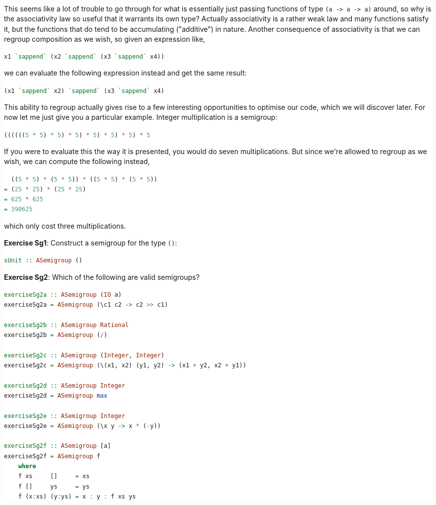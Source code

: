 This seems like a lot of trouble to go through for what is essentially
just passing functions of type `(a -> a -> a)` around, so why is the
associativity law so useful that it warrants its own type?  Actually
associativity is a rather weak law and many functions satisfy it, but
the functions that do tend to be accumulating ("additive") in nature.
Another consequence of associativity is that we can regroup composition
as we wish, so given an expression like,

``` haskell
x1 `sappend` (x2 `sappend` (x3 `sappend` x4))
```

we can evaluate the following expression instead and get the same
result:

``` haskell
(x1 `sappend` x2) `sappend` (x3 `sappend` x4)
```

This ability to regroup actually gives rise to a few interesting
opportunities to optimise our code, which we will discover later.  For
now let me just give you a particular example.  Integer multiplication
is a semigroup:

``` haskell
((((((5 * 5) * 5) * 5) * 5) * 5) * 5) * 5
```

If you were to evaluate this the way it is presented, you would do seven
multiplications.  But since we're allowed to regroup as we wish, we can
compute the following instead,

``` haskell
  ((5 * 5) * (5 * 5)) * ((5 * 5) * (5 * 5))
= (25 * 25) * (25 * 25)
= 625 * 625
= 390625
```

which only cost three multiplications.

**Exercise Sg1**:  Construct a semigroup for the type `()`:

``` haskell
sUnit :: ASemigroup ()
```

**Exercise Sg2**:  Which of the following are valid semigroups?

``` haskell
exerciseSg2a :: ASemigroup (IO a)
exerciseSg2a = ASemigroup (\c1 c2 -> c2 >> c1)

exerciseSg2b :: ASemigroup Rational
exerciseSg2b = ASemigroup (/)

exerciseSg2c :: ASemigroup (Integer, Integer)
exerciseSg2c = ASemigroup (\(x1, x2) (y1, y2) -> (x1 + y2, x2 + y1))

exerciseSg2d :: ASemigroup Integer
exerciseSg2d = ASemigroup max

exerciseSg2e :: ASemigroup Integer
exerciseSg2e = ASemigroup (\x y -> x * (-y))

exerciseSg2f :: ASemigroup [a]
exerciseSg2f = ASemigroup f
    where
    f xs     []     = xs
    f []     ys     = ys
    f (x:xs) (y:ys) = x : y : f xs ys
```

[cc-by-sa]: http://creativecommons.org/licenses/by-sa/4.0/
[semigroups library]: https://hackage.haskell.org/package/semigroups
